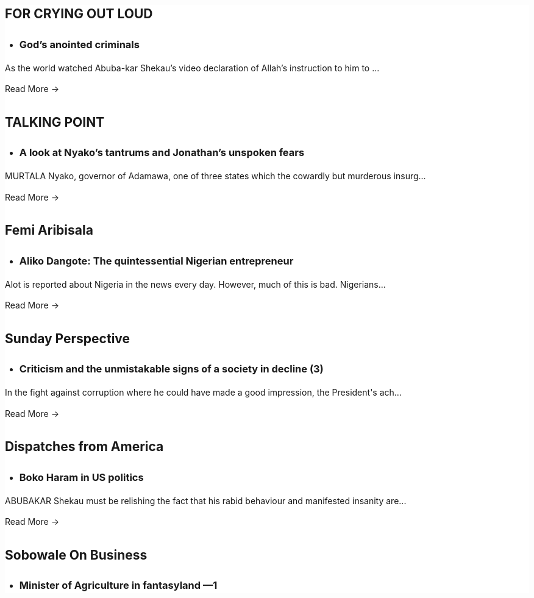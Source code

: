 


## FOR CRYING OUT LOUD 

  * ### God’s anointed criminals

As the world watched Abuba-kar Shekau’s video declaration of Allah’s instruction to him to ...

Read More →




## TALKING POINT

  * ### A look at Nyako’s tantrums and Jonathan’s unspoken fears

MURTALA Nyako, governor of Adamawa, one of three states which the cowardly but murderous insurg...

Read More →




## Femi Aribisala

  * ### Aliko Dangote: The quintessential Nigerian entrepreneur

Alot is reported about Nigeria in the news every day. However, much of this is bad. Nigerians...

Read More →




## Sunday Perspective

  * ### Criticism and the unmistakable signs of a society in decline \(3\)

In the fight against corruption where he could have made a good impression, the President's ach...

Read More →




## Dispatches from America 

  * ### Boko Haram in US politics

ABUBAKAR Shekau must be relishing the fact that his rabid behaviour and manifested insanity are...

Read More →




## Sobowale On Business

  * ### Minister of Agriculture in fantasyland —1
